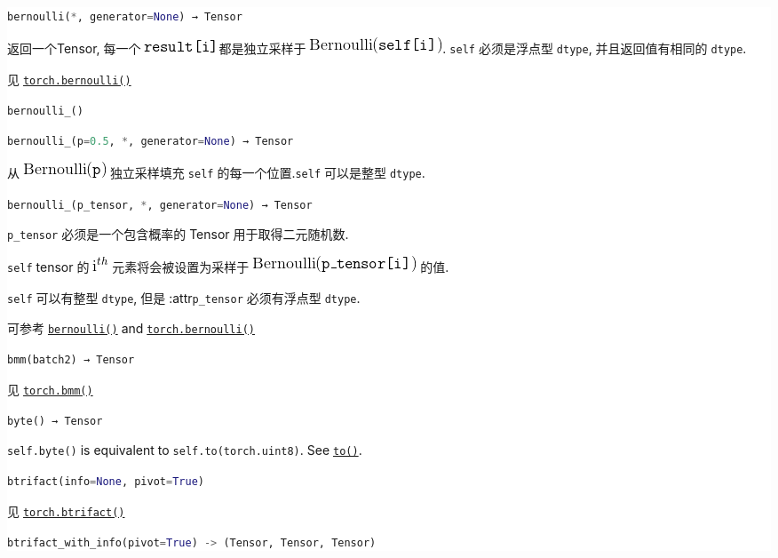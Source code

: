 ```py
bernoulli(*, generator=None) → Tensor
```

返回一个Tensor, 每一个 ![](img/dc666b1cb085659ba80fe7af990d3fa4.jpg) 都是独立采样于 ![](img/0fafd43e45fa221cf2d8f0b6f69e5685.jpg). `self` 必须是浮点型 `dtype`, 并且返回值有相同的 `dtype`.

见 [`torch.bernoulli()`](torch.html#torch.bernoulli "torch.bernoulli")

```py
bernoulli_()
```

```py
bernoulli_(p=0.5, *, generator=None) → Tensor
```

 从 ![](img/25fd7267b85a9ee01d9c4b60beb89dc0.jpg) 独立采样填充 `self` 的每一个位置.`self` 可以是整型 `dtype`.

```py
bernoulli_(p_tensor, *, generator=None) → Tensor
```

`p_tensor` 必须是一个包含概率的 Tensor 用于取得二元随机数.

`self` tensor 的 ![](img/511f5a204e4e69e0f1c374e9a5738214.jpg) 元素将会被设置为采样于 ![](img/403a44ffd5b7d1285b96a8270b00e335.jpg) 的值.

`self` 可以有整型 `dtype`, 但是 :attr`p_tensor` 必须有浮点型 `dtype`.

可参考 [`bernoulli()`](#torch.Tensor.bernoulli "torch.Tensor.bernoulli") and [`torch.bernoulli()`](torch.html#torch.bernoulli "torch.bernoulli")

```py
bmm(batch2) → Tensor
```

见 [`torch.bmm()`](torch.html#torch.bmm "torch.bmm")

```py
byte() → Tensor
```

`self.byte()` is equivalent to `self.to(torch.uint8)`. See [`to()`](#torch.Tensor.to "torch.Tensor.to").

```py
btrifact(info=None, pivot=True)
```

见 [`torch.btrifact()`](torch.html#torch.btrifact "torch.btrifact")

```py
btrifact_with_info(pivot=True) -> (Tensor, Tensor, Tensor)
```
